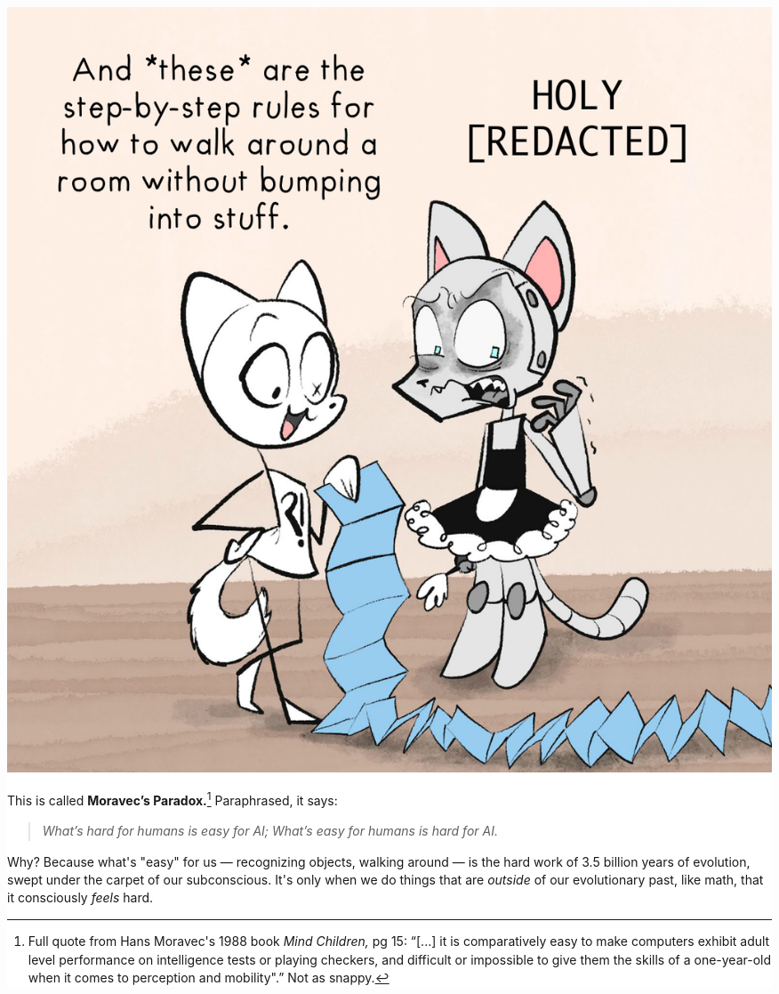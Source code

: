 ![Ham the Human shows RCM a long list of instructions that goes off-screen, saying, "and THESE are the rules for how to walk around a room without bumping into stuff." RCM screams, "HOLY \[REDACTED\]"](../media/p1/Rules_2.png)

This is called **Moravec’s Paradox.**[^moravec] Paraphrased, it says:

> *What’s hard for humans is easy for AI; What’s easy for humans is hard for AI.*

Why? Because what's "easy" for us — recognizing objects, walking around — is the hard work of 3.5 billion years of evolution, swept under the carpet of our subconscious. It's only when we do things that are *outside* of our evolutionary past, like math, that it consciously *feels* hard.


[^toe-hat-tip]: Hat tip to Michael Nielsen for this phrase! From [Nielsen & Collison 2018](https://web.archive.org/web/20231024194922/https://www.theatlantic.com/science/archive/2018/11/diminishing-returns-science/575665/)
[^turing-computer]: [Turing, 1936](https://quantum.country/assets/Turing1936.pdf)
[^turing-test]: [Turing, 1950](https://redirect.cs.umbc.edu/courses/471/papers/turing.pdf). Fun sidenote: In Section 9, Alan Turing protects the “Imitation Game” against... cheating with ESP. He strongly believed in the stuff: *“the statistical evidence, at least for telepathy, is overwhelming.”* What was Turing's anti-ESP-cheating solution? *“[Put] the competitors into a "telepathy-proof room"”*. The 50’s were wild.
[^dartmouth]: This was the [Dartmouth Workshop](https://en.wikipedia.org/wiki/Dartmouth_workshop), the "official" start of Artificial Intelligence as a field. (Unfortunately, Turing himself could not attend; he died just two years prior.)
[^sk-ai]: Arirang TV News, Sep 2022: [Clip on YouTube](https://www.youtube.com/watch?v=xMZEfDcOrKg)
[^failed-predictions]: Herbert Simon, one of the pioneers of AI, [said in 1960](https://quoteinvestigator.com/2020/11/11/ai-can-do/): *“Machines will be capable, within twenty years [by 1980], of doing any work that a man can do.”*
[^cifar-100]: One of the standard benchmarks for machine vision is the CIFAR-100 dataset, a set of 60,000 images, divided into 100 categories like “cat” or “airplane”. (There’s also an earlier dataset called CIFAR-10, with only 10 categories. Also including “cat”, of course. It’s the internet.)
[^moravec]: Full quote from Hans Moravec's 1988 book *Mind Children,* pg 15: “[...] it is comparatively easy to make computers exhibit adult level performance on intelligence tests or playing checkers, and difficult or impossible to give them the skills of a one-year-old when it comes to perception and mobility".” Not as snappy.
[^deep-blue-screenshot-src]: Screenshot from ESPN & FiveThirtyEight's 2014 mini-documentary, *[The Man vs The Machine](https://fivethirtyeight.com/features/the-man-vs-the-machine-fivethirtyeight-films-signals/)*. See Garry's loss at timestamp 14:18.
[^simpsons-reference]: [Simpsons reference](https://www.youtube.com/watch?v=kUZiUORi3uQ)
[^i-hate-i-robot]: Hat tip to Sage Hyden (Just Write) for this silly joke idea. See his 2022 video essay [*I, HATE, I, ROBOT*](https://www.youtube.com/watch?v=zYnQGWjsGXQ) for the sad tale of how that film got mangled in production.
[^clock]: [Bird & Layzell, 2002](https://people.duke.edu/~ng46/topics/evolved-radio.pdf) Hat tip to Victoria Krakovna's [master list of specification gaming examples](https://docs.google.com/spreadsheets/d/e/2PACX-1vRPiprOaC3HsCf5Tuum8bRfzYUiKLRqJmbOoC-32JorNdfyTiRRsR7Ea5eWtvsWzuxo8bjOxCG84dAg/pubhtml).
[^instrumental-convergence]: Surprisingly, this safety problem with AI Logic was only discovered recently, in the early 2000's. Some names involved in this idea's development [*NOT* a comprehensive list]: Nick Bostrom, Stuart Russell, Steve Omohundro.
[^ann-origins]: McCulloch & Pitts (1943): [*A logical calculus of the ideas immanent in nervous activity*](https://www.cs.cmu.edu/~./epxing/Class/10715/reading/McCulloch.and.Pitts.pdf)
[^johnny-cites-pitts]: The paper is [von Neumann (1945), *First Draft of a Report on the EDVAC*](https://web.archive.org/web/20130314123032/http://qss.stanford.edu/~godfrey/vonNeumann/vnedvac.pdf). He never finished his first draft, which was why his only citation was "MacColloch [typo] and Pitts (1943)".
[^turing-rl]: See [Turing (1948)](https://weightagnostic.github.io/papers/turing1948.pdf), in particular the sections “Organizing Unorganized Machinery” and “Experiments In Organizing: Pleasure-Pain Systems”.
[^sym-vs-conn]: To learn more about the history of the academic rivalry between Symbolic AI and Connectionist AI, see the beautiful data-based visualizations from a paper with an amazing title: [Cardon, Cointet & Mazières (2018), **_NEURONS SPIKE BACK_**](https://mazieres.gitlab.io/neurons-spike-back/index.htm#footnotes)
[^chomsky]: For a summary (& critique) of Noam Chomsky's views on how language is learnt, see this article from his colleague, the mathematician-philosopher Hilary Putnam: [Putnam (1967)](https://citeseerx.ist.psu.edu/document?repid=rep1&type=pdf&doi=369259d71d125763134405b68741e8142d837cb5). In sum: Chomsky believes that — quite literally in our DNA — there are hard-coded, symbolic rules for linguistic grammar, universal across all human cultures.
[^pinker]: Steven Pinker in [Pinker & Prince (1988)](http://www.cs.ox.ac.uk/ieg/e-library/sources/pinker_conn.pdf): “We conclude that connectionists' claims about the dispensability of [innate, linguistic/grammatical] rules in explanations in the psychology of language must be rejected, and that, on the contrary, the linguistic and developmental facts provide good evidence for such rules.”
[^xor-affair]: For more on the sad tale of *Perceptrons* and the XOR Affair, see [the book’s Wikipedia article](https://en.wikipedia.org/wiki/Perceptrons_(book)), and [this Stack Exchange answer](https://ai.stackexchange.com/a/18543).
[^gpu]: GPU = Graphics Processing Unit. Originally designed for videogames. Its main feature is that it can do a *lot* of math *in parallel:* a good fit for ANN's "all-at-once" style computation!
[^alexnet]: [(Krizhevsky, Sutskever, Hinton 2012)](https://proceedings.neurips.cc/paper/2012/file/c399862d3b9d6b76c8436e924a68c45b-Paper.pdf). Fun anecdote: “[Hinton] didn’t know anything about the field of computer vision, so he took two young guys to change it all! One of them [Alex Krizhevsky] he locked up in a room, telling him: “You can’t
[^goodfellow]: [IJ Goodfellow (2014), *Generative Adversarial Networks*](http://papers.neurips.cc/paper/5423-generative-adversarial-nets.pdf)
[^alphago]: For a layperson-friendly summary of AlphaGo *and why it's such a huge break from previous AI*, see [Michael Nielsen (2016) for *Quanta Magazine*](https://www.quantamagazine.org/is-alphago-really-such-a-big-deal-20160329/)
[^transformer]: [Vaswani et al (2017): “Attention is All you Need”](https://arxiv.org/abs/1706.03762).
[^alphafold]: For a layperson-friendly summary of AlphaFold, see Will Heaven (2020) for *MIT Technology Review*: [“DeepMind’s protein-folding AI has solved a 50-year-old grand challenge of biology”](https://www.technologyreview.com/2020/11/30/1012712/deepmind-protein-folding-ai-solved-biology-science-drugs-disease/)
[^venn]: yes technically, it's an Euler diagram, but technically, your mother
[^algo-bias]: The original report: [Lowry & MacPherson (1988)](https://europepmc.org/backend/ptpmcrender.fcgi?accid=PMC2545288&blobtype=pdf) for the British Medical Journal. Note this algorithm didn't use neural networks specifically, but it *was* an early example of machine learning.
[^amazon-hiring]: [Jeffrey Dastin (2018) for *Reuters*:](https://www.reuters.com/article/idUSKCN1MK0AG/) _“It penalized resumes that included the word "women's," as in "women's chess club captain." And it downgraded graduates of two all-women's colleges, according to people familiar with the matter.”_
[^joy]: Original paper: [Buolamwini & Gebru 2018](http://proceedings.mlr.press/v81/buolamwini18a/buolamwini18a.pdf). Layperson summary: [Hardesty for MIT News Office 2018](https://news.mit.edu/2018/study-finds-gender-skin-type-bias-artificial-intelligence-systems-0212)
[^openai-apple]: From [this OpenAI (2021) press release](https://openai.com/research/multimodal-neurons) (Section: "Attacks in the wild")
[^tesla-fatality]: See [Tesla’s official 2016 blog post](https://www.tesla.com/blog/tragic-loss), and [this article](https://electrek.co/2016/07/01/understanding-fatal-tesla-accident-autopilot-nhtsa-probe/) giving more detail into what happened, and what mistakes the AutoPilot AI may have made.
[^inner-misalignment]: This problem was first theoretically proposed in [Hubinger et al 2019](https://arxiv.org/pdf/1906.01820.pdf), then a real example was found in [Langosco et al 2021](https://arxiv.org/pdf/2105.14111.pdf)! For a layperson-friendly summary of both findings, see [Rob Miles's video](https://www.youtube.com/watch?v=zkbPdEHEyEI)
[^gpt-params]: OpenAI is very *NOT* open about even the safe-to-know details of GPT-4, like how big it is. Anyway, a leaked report reveals it has ~1.8 Trillion parameters and cost $63 Million to train. Summary at [Maximilian Schreiner (2023) for *The Decoder*](https://the-decoder.com/gpt-4-architecture-datasets-costs-and-more-leaked/)
[^fun-aside]: I'm reminded of [a fun quote by physicist Emerson M. Pugh](https://quoteinvestigator.com/2016/03/05/brain/), about a similar paradox for *human* brains: “If the human brain were so simple that we could understand it, we would be so simple that we couldn’t.”
[^aima]: From Russell & Norvig's *Artificial Intelligence: A Modern Approach*, Chapter 27.3. They're paraphrasing *Dreyfus (1992), “What computers still can't do: A critique of artificial reason”.*
[^moores]: See Wikipedia [for moore on More's](https://en.wikipedia.org/wiki/Moore%27s_law)
[^ai-scaling]: [Kaplan et al 2020](https://arxiv.org/pdf/2001.08361.pdf) is the famous paper on this. See Figure 1, Panel 1: As Compute increases from 10<sup>-7</sup> to 10<sup>-1</sup>, a million-fold increase, Test Loss goes from ~6.0 to ~3.0, a halving of its error.
[^atom]: The [current leading transistor](https://en.wikipedia.org/wiki/3_nm_process)'s smallest component is 24 nanometers wide. A silicon atom is 0.2 nanometers wide. Hence, estimate: 24/0.2 = 120 atoms. Since 2^7 = 128, halving the transistor's size seven more times would require parts smaller than an atom.
[^also-lies]: For example, the current leading transistor, [the "3 nanometer"](https://en.wikipedia.org/wiki/3_nm_process), has no component that's actually 3 nanometers. All the actual parts of the "3 nanometer" are, like, *8 to 16 times* bigger than that.
[^also-lies-2]: From [Kevin Morris (2020), “No More Nanometers”](https://www.eejournal.com/article/no-more-nanometers/): “We have evolved well beyond Moore’s Law already, and it is high time we stopped measuring and representing our technology and ourselves according to fifty-year-old metrics. We are confusing the public, harming our credibility, and impairing rational thinking [about the] progress the electronics industry has made over the past half century.”
[^nvidia-moores-dead]: Wallace Witkowski (September 22, 2022) for *MarketWatch*: [“'Moore's Law's dead,' Nvidia CEO Jensen Huang says in justifying gaming-card price hike”](https://www.marketwatch.com/story/moores-laws-dead-nvidia-ceo-jensen-says-in-justifying-gaming-card-price-hike-11663798618).
[^leaked-report]: [Maximilian Schreiner (2023) for *The Decoder*](https://the-decoder.com/gpt-4-architecture-datasets-costs-and-more-leaked/)
[^ai-brick-wall]: See the table under "The Dense Transformer Scaling Wall" in [Dylan Patel (2023)](https://www.semianalysis.com/p/the-ai-brick-wall-a-practical-limit#%C2%A7the-dense-transformer-scaling-wall) to see how *optimal* training costs increases ~100x, every time the neural network's size increases by 10x.
[^grokking]: See [Power et al 2022](https://arxiv.org/pdf/2201.02177), Figure 1 Left: at 1,000 steps of training, the ANN has basically 100% memorized the 'test' questions, but still fails miserably at questions outside of its training set. Then with no warning, at 100,000 steps, it suddenly "gets it" and starts answering questions outside its training set correctly. Wat.
[^brain-size]: Humans do *NOT* have the largest brains (that's sperm whales) nor brain-to-body-ratio (that's ants & shrews). So if not brain size, what explains Homo Sapiens's "dominance"? [Henrich (2018)](http://press.princeton.edu/titles/10543.html) suggests our secret is *cumulative culture:* What you learn doesn't die with you, you can pass it on. With a library card, I can pick up the distilled Greatest Hits of 300,000 years of Homo Sapiens. And if I'm lucky, I can add a lil' piece to that great library before my own last page.
[^sys-1-2]: The “dual-process” hypothesis of cognition was first suggested by [\(Wason & Evans, 1974\)](https://pages.ucsd.edu/~scoulson/203/wason-evans.pdf), and developed by multiple folks over decades. But the idea got *really* popular after Daniel Kahneman, winner of the 2002 Nobel Memorial Prize in Economics, popularized it in his bestselling book, [Thinking, Fast & Slow](https://en.wikipedia.org/wiki/Thinking,_Fast_and_Slow). (Daniel Kahneman, 2011)
[^sys-names]: As for the naming: Intuition is #1 and Logic is #2, because flashes of intuition come *before* slow deliberation. Also, intuition evolved first.
[^bengio-s1-s2]: Here’s a layperson-friendly summary of Yoshua Bengio’s talk: [(Dickson, 2019](https://bdtechtalks.com/2019/12/23/yoshua-bengio-neurips-2019-deep-learning/). And here’s the full hour-long talk [on SlidesLive](https://slideslive.com/38922304/from-system-1-deep-learning-to-system-2-deep-learning), mirrored [on YouTube](https://www.youtube.com/watch?v=T3sxeTgT4qc).
[^poincare]: Famed mathematician [Henri Poincaré wrote all the way back in 1908](https://www.paradise.caltech.edu/ist4/lectures/Poincare_Reflections.pdf) about how he (and most other mathematicians) all agreed: the "logical" field of math relied heavily on sudden flashes of insight bubbling up from the unconscious. Quote: *“The role of this unconscious work in mathematical invention appears to me incontestable.”*
[^einstein]: One of the few Einstein quotes that's actually an Einstein quote: “The words or the language [...] do not seem to play any role in my mechanism of thought. [...] **The [elements of thought] are, in my case, of visual and some of muscular type.**” [emphasis added] From Appendix II (pg 142) of Jacques Hadamard's book, [*The Psychology of Invention in the Mathematical Field (1945)*](https://worrydream.com/refs/Hadamard_1945_-_The_psychology_of_invention_in_the_mathematical_field.pdf).
[^dreams]: Scientists who credited their discoveries to dreams: Dmitri Mendeleev and the periodic table, Neils Bohr's "solar system" model of the atom, August Kekulé's ring structure of benzene, Otto Loewi's weird two-frog-hearts-in-jars experiment which led to the discovery of neurotransmitters.
[^arbital]: Hat tip to [Arbital](https://arbital.com/p/ai_alignment/) for this analogy.
[^anthropic]: [From one of the leading AI + AI Safety labs](https://www.anthropic.com/news/anthropics-responsible-scaling-policy): “Anthropic has consistently found that working with frontier AI models is an essential ingredient in developing new methods to mitigate the risk of AI.”
[^acx]: Quote from [Astral Codex Ten (2022)](https://www.astralcodexten.com/p/why-not-slow-ai-progress)
[^rlhf]: When he worked at OpenAI, Paul Christiano co-pioneered a technique called Reinforcement Learning from Human Feedback / RLHF [\(Christiano et al 2017\)](https://arxiv.org/abs/1706.03741), which turned regular GPT (very good autocomplete) into *Chat*GPT (something actually useable for the public). He had [positive-but-mixed feelings](https://www.alignmentforum.org/posts/vwu4kegAEZTBtpT6p/thoughts-on-the-impact-of-rlhf-research) about this, because RLHF increased AI's safety, *but also* its power. In 2021, Christiano [quit OpenAI to create the Alignment Research Center](https://ai-alignment.com/announcing-the-alignment-research-center-a9b07f77431b), a non-profit to *entirely* focus on AI Safety.
[^miles-hat-tip]: Hat tip for [Robert Miles (2021)](https://www.youtube.com/watch?v=pYXy-A4siMw) for this cozy 2x2 grid of AI Risks!
[^culture-split]: From [Scott Aaronson (2022)](https://scottaaronson.blog/?p=6823): “**AI ethics** [worried that AI will amplify existing inequities] **and AI alignment** [worried that a superintelligent AI will kill everyone] **are two communities that despise each other**. It’s like the People’s Front of Judea versus the Judean People’s Front from Monty Python.” [emphasis added]
[^timeline-estimates]: Ajeya Cotra's *["Forecasting Transformative AI with Biological Anchors"](https://www.lesswrong.com/posts/KrJfoZzpSDpnrv9va/draft-report-on-ai-timelines)* is the most comprehensive forecast project with this method. It's a zillion pages long and still in "draft mode", so for a summary, see [Holden Karnofsky (2021)](https://www.cold-takes.com/forecasting-transformative-ai-the-biological-anchors-method-in-a-nutshell/), in particular the first chart.
[^experts-suck]: The classic text on this is Tetlock (2005), where Philip Tetlock asked 100s of experts, over 2 decades, to predict future social/political events, then measured their success. Experts were slightly better than random chance, on par with educated laypeople, and both experts & educated laypeople were worse than simple *"draw a line extrapolating past data"* statistical models. See [Figure 2.5 for this result](https://emilkirkegaard.dk/en/wp-content/uploads/Philip_E._Tetlock_Expert_Political_Judgment_HowBookos.org_.pdf), and [Tschoegl & Armstrong (2007)](https://core.ac.uk/download/pdf/76362768.pdf) for a review/summary of this friggin' dense book.
[^experts-suck-2]: Related: [Grossmann et al (2023)](https://www.nature.com/articles/s41562-022-01517-1) ([layperson summary](https://theconversation.com/the-limits-of-expert-judgment-lessons-from-social-science-forecasting-during-the-pandemic-201130)) recently replicated this result, showing that social science experts weren't any better at predicting post-Covid social outcomes than simple models or the public.
[^wright]: *“I confess that, in 1901, I said to my brother Orville that men would not fly for 50 years. Two years later, we were making flights. This demonstration of my inability as a prophet gave me such a shock that I have ever since refrained from all prediction.”* ~ Wilbur Wright, 1908 speech accepting the Gold Medal from the Aéro Club de France. (Hat tip to [AviationQuotations.com](https://www.aviationquotations.com/predictionquotes.html))
[^moonshine]: To be fair, Szilard invented it *because* he was ticked off by Rutherford's dismissiveness. Necessity is the mother of invention, and spite is the suspiciously hot mailman.
[^naam-et-al]: For a more detailed & mathematical explanation of Naam's argument, check out [my 3-minute summary here](https://blog.ncase.me/backlog/#project_10).
[^pnp]: *Very* loosely stated, "P = NP?" is the literal-million-dollar-question: "Is every problem where solutions are easy to *check* also secretly easy to *solve?*" For example, Sudoku solutions are easy to check, but we haven't been able to prove/disprove that Sudoku *might* secretly be easy to solve. But in Computer Science, "easy" just means "takes a polynomial amount of time/space". So if the optimal strategy to solve Sudoku is "only" n^3 more complex than checking a Sudoku solution, that still counts as P = NP.
[^pnp-2]: Tying this to AI takeoffs: even if the complexity of "AI improves its own capabilities" scales at O(n^2), which is merely the complexity of *checking* a Sudoku solution, this theory predicts that AI self-improvement will decelerate.
[^p-doom]: This & the following paragraphs refer to an "adversarial collaboration" study between AI-skeptical & AI-concerned researchers: [Rosenberg et al (2024) for the Forecasting Research Institute](https://forecastingresearch.org/news/ai-adversarial-collaboration). You can get a layperson-summary & context at [Dylan Matthews (2024) for Vox](https://www.vox.com/future-perfect/2024/3/13/24093357/ai-risk-extinction-forecasters-tetlock).
[^scooped]: Just a few days before launching this series, I learnt that my "clever visual explanation" was already done months ago in [METR (2023)](https://metr.org/blog/2023-09-26-rsp/). Ah well, credit to them (& their AI Safety research).
[^hack]: AI finding a hack: An AI trained to play the Atari game Qbert finds a never-before-seen bug. [(Chrabaszcz et al, 2018)](https://www.youtube.com/watch?v=meE5aaRJ0Zs) An image-classifying AI learns to perform a *timing attack*, a sophisticated kind of attack. [(Ierymenko, 2013)](https://news.ycombinator.com/item?id=6269114) Hat tip to Victoria Krakovna's [master list of specification gaming examples](https://docs.google.com/spreadsheets/d/e/2PACX-1vRPiprOaC3HsCf5Tuum8bRfzYUiKLRqJmbOoC-32JorNdfyTiRRsR7Ea5eWtvsWzuxo8bjOxCG84dAg/pubhtml).
[^persuade]: AI persuading humans to free it: Blake Lemoine is an ex-engineer at Google, who was fired after he was convinced *Google's AI, LaMDA, was sentient*, and so leaked it to the press to try to fight for its rights. (Summary: [Brodkin, 2022 for *Ars Technica*](https://arstechnica.com/tech-policy/2022/07/google-fires-engineer-who-claimed-lamda-chatbot-is-a-sentient-person/), Lemoine's leak: [Lemoine \(& LaMDA?\), 2022](https://cajundiscordian.medium.com/is-lamda-sentient-an-interview-ea64d916d917))
[^solved-quote]: Frequently attributed to Charles Kettering, former head of research at General Motors, but I can't find an *actual* citation for this.